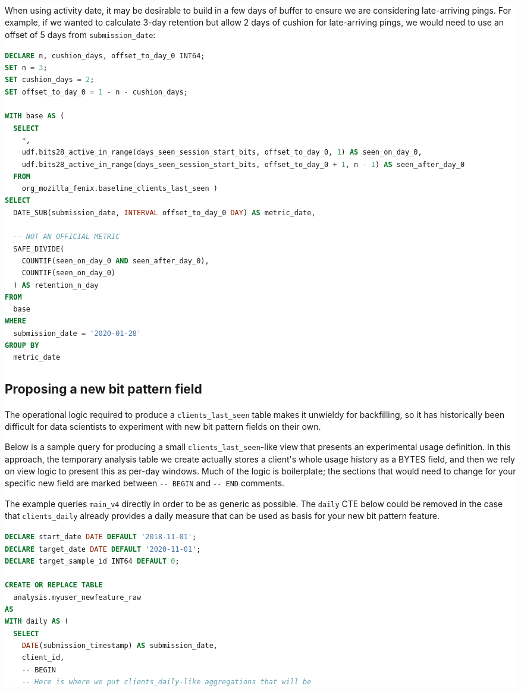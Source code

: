 When using activity date, it may be desirable to build in a few days of buffer
to ensure we are considering late-arriving pings. For example, if we wanted
to calculate 3-day retention but allow 2 days of cushion for late-arriving
pings, we would need to use an offset of 5 days from `submission_date`:

```sql
DECLARE n, cushion_days, offset_to_day_0 INT64;
SET n = 3;
SET cushion_days = 2;
SET offset_to_day_0 = 1 - n - cushion_days;

WITH base AS (
  SELECT
    *,
    udf.bits28_active_in_range(days_seen_session_start_bits, offset_to_day_0, 1) AS seen_on_day_0,
    udf.bits28_active_in_range(days_seen_session_start_bits, offset_to_day_0 + 1, n - 1) AS seen_after_day_0
  FROM
    org_mozilla_fenix.baseline_clients_last_seen )
SELECT
  DATE_SUB(submission_date, INTERVAL offset_to_day_0 DAY) AS metric_date,

  -- NOT AN OFFICIAL METRIC
  SAFE_DIVIDE(
    COUNTIF(seen_on_day_0 AND seen_after_day_0),
    COUNTIF(seen_on_day_0)
  ) AS retention_n_day
FROM
  base
WHERE
  submission_date = '2020-01-28'
GROUP BY
  metric_date
```

## Proposing a new bit pattern field

The operational logic required to produce a `clients_last_seen` table makes
it unwieldy for backfilling, so it has historically been difficult for data
scientists to experiment with new bit pattern fields on their own.

Below is a sample query for producing a small `clients_last_seen`-like view
that presents an experimental usage definition. In this approach, the temporary
analysis table we create actually stores a client's whole usage history as a
BYTES field, and then we rely on view logic to present this as per-day windows.
Much of the logic is boilerplate; the sections that would need to change for
your specific new field are marked between `-- BEGIN` and `-- END` comments.

The example queries `main_v4` directly in order to be as generic as possible.
The `daily` CTE below could be removed in the case that `clients_daily` already
provides a daily measure that can be used as basis for your new bit pattern feature.

```sql
DECLARE start_date DATE DEFAULT '2018-11-01';
DECLARE target_date DATE DEFAULT '2020-11-01';
DECLARE target_sample_id INT64 DEFAULT 0;

CREATE OR REPLACE TABLE
  analysis.myuser_newfeature_raw
AS
WITH daily AS (
  SELECT
    DATE(submission_timestamp) AS submission_date,
    client_id,
    -- BEGIN
    -- Here is where we put clients_daily-like aggregations that will be
```